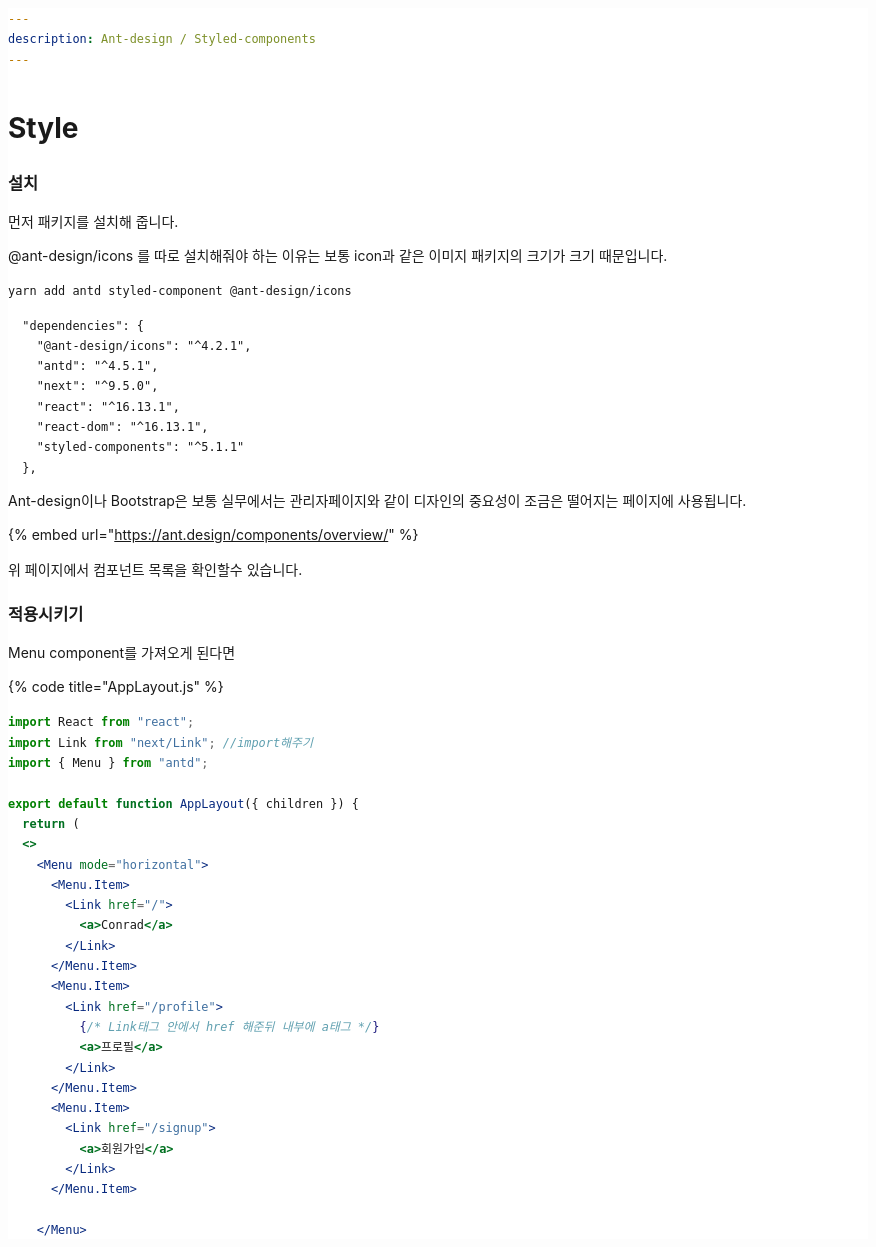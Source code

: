 ```yaml
---
description: Ant-design / Styled-components
---
```


# Style

### 설치

먼저 패키지를 설치해 줍니다.

@ant-design/icons 를 따로 설치해줘야 하는 이유는 보통 icon과 같은 이미지 패키지의 크기가 크기 때문입니다.

```text
yarn add antd styled-component @ant-design/icons
```

```text
  "dependencies": {
    "@ant-design/icons": "^4.2.1",
    "antd": "^4.5.1",
    "next": "^9.5.0",
    "react": "^16.13.1",
    "react-dom": "^16.13.1",
    "styled-components": "^5.1.1"
  },
```

Ant-design이나 Bootstrap은 보통 실무에서는 관리자페이지와 같이 디자인의 중요성이 조금은 떨어지는 페이지에 사용됩니다.

{% embed url="https://ant.design/components/overview/" %}

위 페이지에서 컴포넌트 목록을 확인할수 있습니다.

### 적용시키기

Menu component를 가져오게 된다면

{% code title="AppLayout.js" %}
```jsx
import React from "react";
import Link from "next/Link"; //import해주기
import { Menu } from "antd";

export default function AppLayout({ children }) {
  return (
  <>
    <Menu mode="horizontal">
      <Menu.Item>
        <Link href="/">
          <a>Conrad</a>
        </Link>
      </Menu.Item>
      <Menu.Item>
        <Link href="/profile">
          {/* Link태그 안에서 href 해준뒤 내부에 a태그 */}
          <a>프로필</a>
        </Link>
      </Menu.Item>
      <Menu.Item>
        <Link href="/signup">
          <a>회원가입</a>
        </Link>
      </Menu.Item>
      
    </Menu>
```